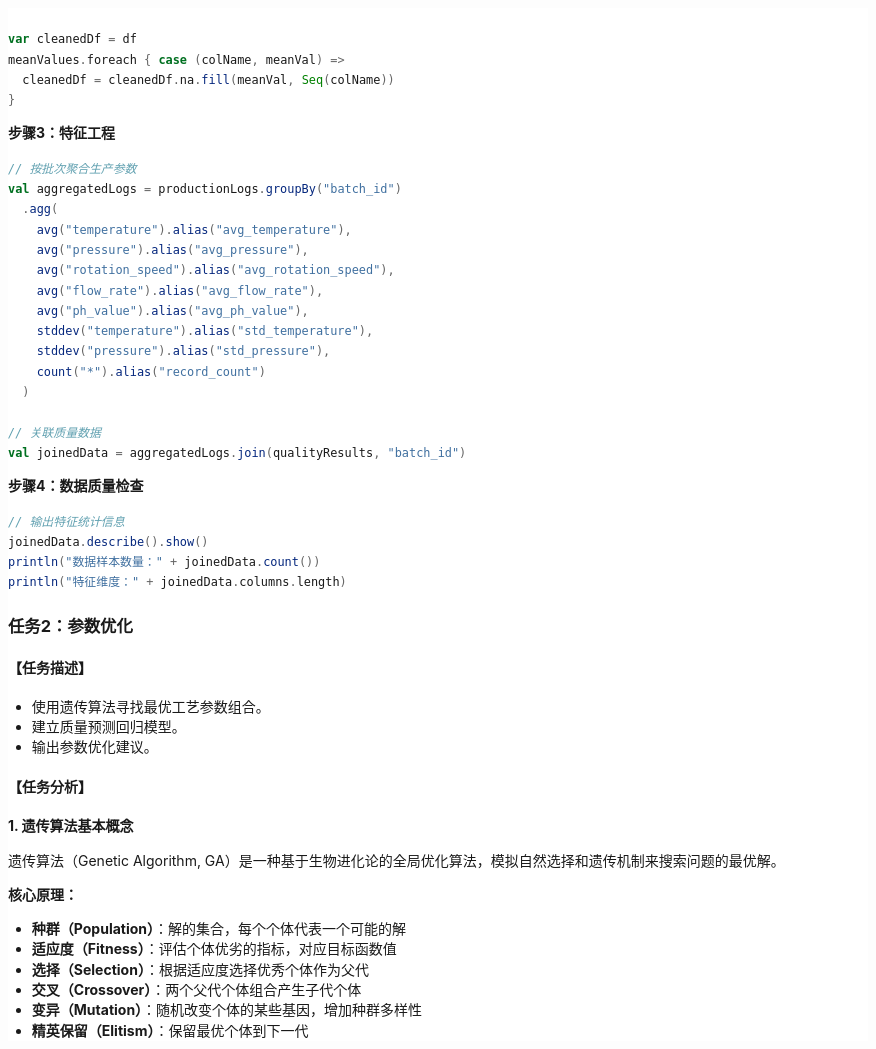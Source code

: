 ```scala

var cleanedDf = df
meanValues.foreach { case (colName, meanVal) =>
  cleanedDf = cleanedDf.na.fill(meanVal, Seq(colName))
}
```

**步骤3：特征工程**
```scala
// 按批次聚合生产参数
val aggregatedLogs = productionLogs.groupBy("batch_id")
  .agg(
    avg("temperature").alias("avg_temperature"),
    avg("pressure").alias("avg_pressure"),
    avg("rotation_speed").alias("avg_rotation_speed"),
    avg("flow_rate").alias("avg_flow_rate"),
    avg("ph_value").alias("avg_ph_value"),
    stddev("temperature").alias("std_temperature"),
    stddev("pressure").alias("std_pressure"),
    count("*").alias("record_count")
  )

// 关联质量数据
val joinedData = aggregatedLogs.join(qualityResults, "batch_id")
```

**步骤4：数据质量检查**
```scala
// 输出特征统计信息
joinedData.describe().show()
println("数据样本数量：" + joinedData.count())
println("特征维度：" + joinedData.columns.length)
```

### 任务2：参数优化

#### 【任务描述】

- 使用遗传算法寻找最优工艺参数组合。
- 建立质量预测回归模型。
- 输出参数优化建议。

#### 【任务分析】

**1. 遗传算法基本概念**

遗传算法（Genetic Algorithm, GA）是一种基于生物进化论的全局优化算法，模拟自然选择和遗传机制来搜索问题的最优解。

**核心原理：**
- **种群（Population）**：解的集合，每个个体代表一个可能的解
- **适应度（Fitness）**：评估个体优劣的指标，对应目标函数值
- **选择（Selection）**：根据适应度选择优秀个体作为父代
- **交叉（Crossover）**：两个父代个体组合产生子代个体
- **变异（Mutation）**：随机改变个体的某些基因，增加种群多样性
- **精英保留（Elitism）**：保留最优个体到下一代
